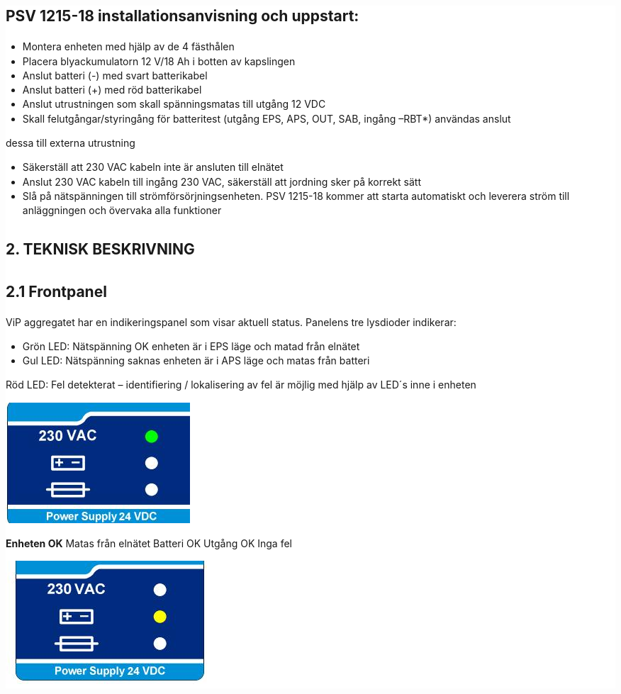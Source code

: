 ## **PSV 1215-18 installationsanvisning och uppstart:**

- Montera enheten med hjälp av de 4 fästhålen
- Placera blyackumulatorn 12 V/18 Ah i botten av kapslingen
- Anslut batteri (-) med svart batterikabel
- Anslut batteri (+) med röd batterikabel
- Anslut utrustningen som skall spänningsmatas till utgång 12 VDC
- Skall felutgångar/styringång för batteritest (utgång EPS, APS, OUT, SAB, ingång –RBT*) användas anslut

dessa till externa utrustning

- Säkerställ att 230 VAC kabeln inte är ansluten till elnätet
- Anslut 230 VAC kabeln till ingång 230 VAC, säkerställ att jordning sker på korrekt sätt
- Slå på nätspänningen till strömförsörjningsenheten. PSV 1215-18 kommer att starta automatiskt och leverera ström till anläggningen och övervaka alla funktioner

## **2. TEKNISK BESKRIVNING**

## 2.1 Frontpanel

ViP aggregatet har en indikeringspanel som visar aktuell status. Panelens tre lysdioder indikerar:

- Grön LED: Nätspänning OK enheten är i EPS läge och matad från elnätet
- Gul LED: Nätspänning saknas enheten är i APS läge och matas från batteri

Röd LED: Fel detekterat – identifiering / lokalisering av fel är möjlig med hjälp av LED´s inne i enheten

![](_page_2_Picture_8.jpeg)

**Enheten OK**  Matas från elnätet Batteri OK Utgång OK Inga fel

![](_page_2_Figure_10.jpeg)
